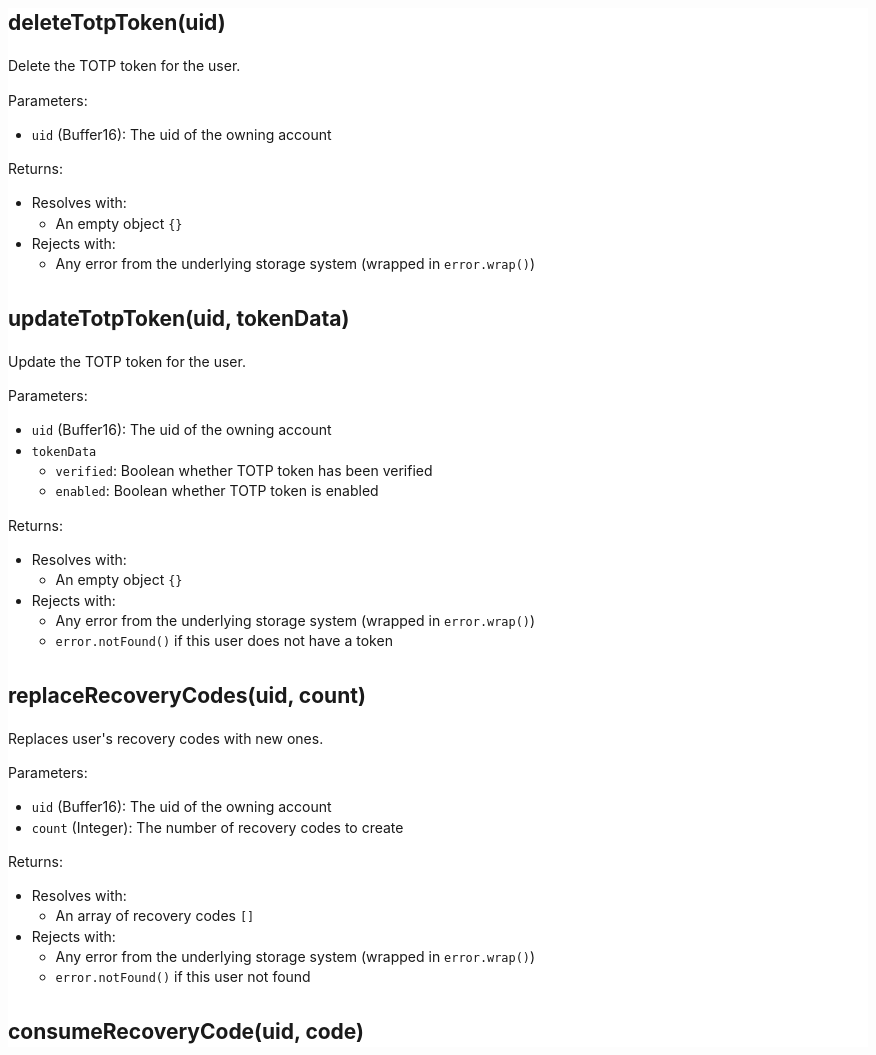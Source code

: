 ## deleteTotpToken(uid)

Delete the TOTP token for the user.

Parameters:

- `uid` (Buffer16):
  The uid of the owning account

Returns:

- Resolves with:
  - An empty object `{}`
- Rejects with:
  - Any error from the underlying storage system (wrapped in `error.wrap()`)

## updateTotpToken(uid, tokenData)

Update the TOTP token for the user.

Parameters:

- `uid` (Buffer16):
  The uid of the owning account
- `tokenData`
  - `verified`: Boolean whether TOTP token has been verified
  - `enabled`: Boolean whether TOTP token is enabled

Returns:

- Resolves with:
  - An empty object `{}`
- Rejects with:
  - Any error from the underlying storage system (wrapped in `error.wrap()`)
  - `error.notFound()` if this user does not have a token

## replaceRecoveryCodes(uid, count)

Replaces user's recovery codes with new ones.

Parameters:

- `uid` (Buffer16):
  The uid of the owning account
- `count` (Integer):
  The number of recovery codes to create

Returns:

- Resolves with:
  - An array of recovery codes `[]`
- Rejects with:
  - Any error from the underlying storage system (wrapped in `error.wrap()`)
  - `error.notFound()` if this user not found

## consumeRecoveryCode(uid, code)
